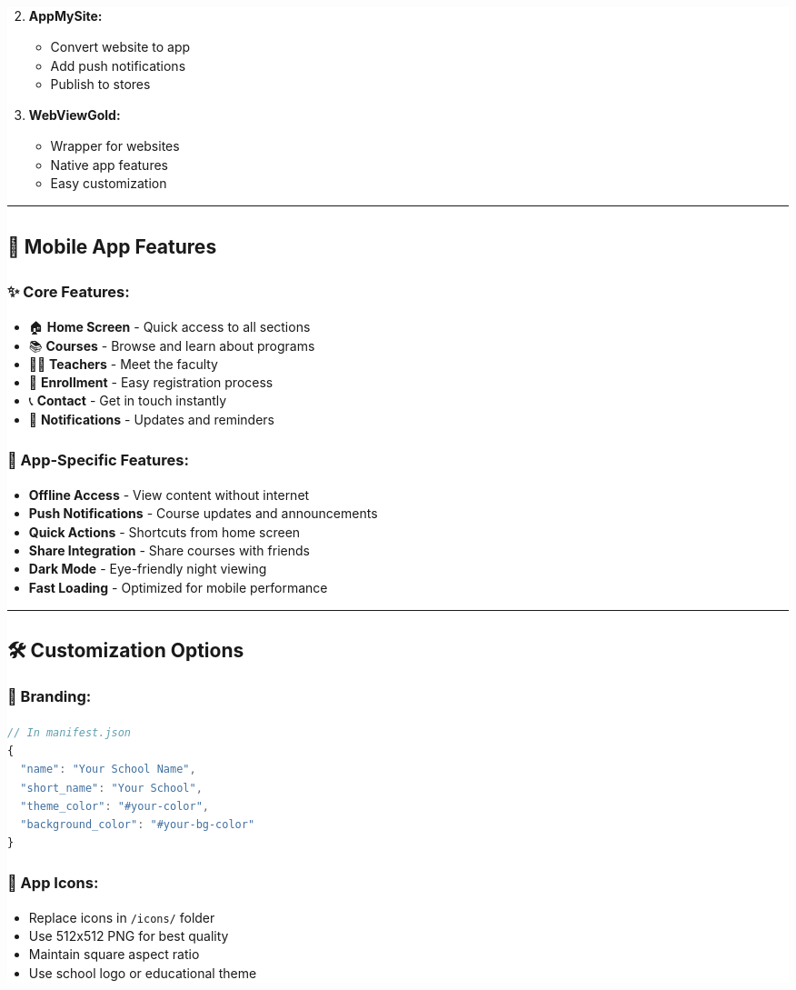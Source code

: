 2. **AppMySite:**
   - Convert website to app
   - Add push notifications
   - Publish to stores

3. **WebViewGold:**
   - Wrapper for websites
   - Native app features
   - Easy customization

---

## 📱 **Mobile App Features**

### **✨ Core Features:**
- 🏠 **Home Screen** - Quick access to all sections
- 📚 **Courses** - Browse and learn about programs
- 👨‍🏫 **Teachers** - Meet the faculty
- 📝 **Enrollment** - Easy registration process
- 📞 **Contact** - Get in touch instantly
- 🔔 **Notifications** - Updates and reminders

### **📲 App-Specific Features:**
- **Offline Access** - View content without internet
- **Push Notifications** - Course updates and announcements
- **Quick Actions** - Shortcuts from home screen
- **Share Integration** - Share courses with friends
- **Dark Mode** - Eye-friendly night viewing
- **Fast Loading** - Optimized for mobile performance

---

## 🛠️ **Customization Options**

### **🎨 Branding:**
```javascript
// In manifest.json
{
  "name": "Your School Name",
  "short_name": "Your School",
  "theme_color": "#your-color",
  "background_color": "#your-bg-color"
}
```

### **📱 App Icons:**
- Replace icons in `/icons/` folder
- Use 512x512 PNG for best quality
- Maintain square aspect ratio
- Use school logo or educational theme

